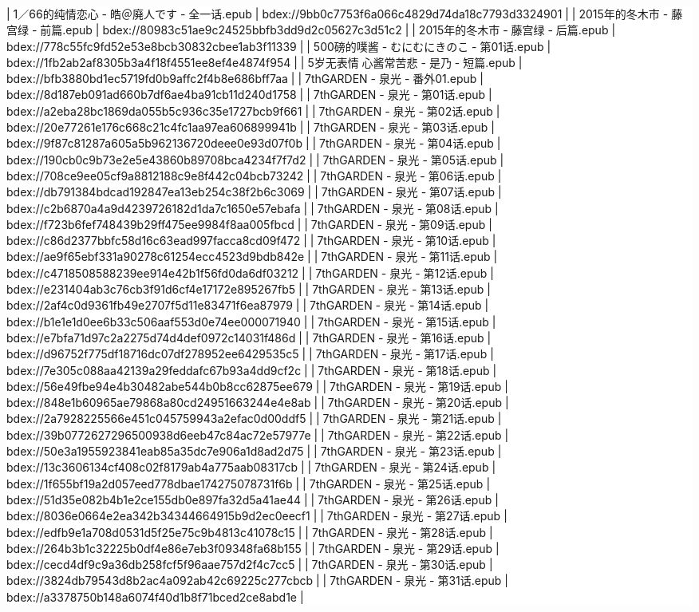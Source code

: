 | 1／66的纯情恋心 - 皓＠廃人です - 全一话.epub | bdex://9bb0c7753f6a066c4829d74da18c7793d3324901 |
| 2015年的冬木市 - 藤宫绿 - 前篇.epub | bdex://80983c51ae9c24525bbfb3dd9d2c05627c3d51c2 |
| 2015年的冬木市 - 藤宫绿 - 后篇.epub | bdex://778c55fc9fd52e53e8bcb30832cbee1ab3f11339 |
| 500磅的噗酱 - むにむにきのこ - 第01话.epub | bdex://1fb2ab2af8305b3a4f18f4551ee8ef4e4874f954 |
| 5岁无表情 心酱常苦悲 - 是乃 - 短篇.epub | bdex://bfb3880bd1ec5719fd0b9affc2f4b8e686bff7aa |
| 7thGARDEN - 泉光 - 番外01.epub | bdex://8d187eb091ad660b7df6ae4ba91cb11d240d1758 |
| 7thGARDEN - 泉光 - 第01话.epub | bdex://a2eba28bc1869da055b5c936c35e1727bcb9f661 |
| 7thGARDEN - 泉光 - 第02话.epub | bdex://20e77261e176c668c21c4fc1aa97ea606899941b |
| 7thGARDEN - 泉光 - 第03话.epub | bdex://9f87c81287a605a5b962136720deee0e93d07f0b |
| 7thGARDEN - 泉光 - 第04话.epub | bdex://190cb0c9b73e2e5e43860b89708bca4234f7f7d2 |
| 7thGARDEN - 泉光 - 第05话.epub | bdex://708ce9ee05cf9a8812188c9e8f442c04bcb73242 |
| 7thGARDEN - 泉光 - 第06话.epub | bdex://db791384bdcad192847ea13eb254c38f2b6c3069 |
| 7thGARDEN - 泉光 - 第07话.epub | bdex://c2b6870a4a9d4239726182d1da7c1650e57ebafa |
| 7thGARDEN - 泉光 - 第08话.epub | bdex://f723b6fef748439b29ff475ee9984f8aa005fbcd |
| 7thGARDEN - 泉光 - 第09话.epub | bdex://c86d2377bbfc58d16c63ead997facca8cd09f472 |
| 7thGARDEN - 泉光 - 第10话.epub | bdex://ae9f65ebf331a90278c61254ecc4523d9bdb842e |
| 7thGARDEN - 泉光 - 第11话.epub | bdex://c4718508588239ee914e42b1f56fd0da6df03212 |
| 7thGARDEN - 泉光 - 第12话.epub | bdex://e231404ab3c76cb3f91d6cf4e17172e895267fb5 |
| 7thGARDEN - 泉光 - 第13话.epub | bdex://2af4c0d9361fb49e2707f5d11e83471f6ea87979 |
| 7thGARDEN - 泉光 - 第14话.epub | bdex://b1e1e1d0ee6b33c506aaf553d0e74ee000071940 |
| 7thGARDEN - 泉光 - 第15话.epub | bdex://e7bfa71d97c2a2275d74d4def0972c14031f486d |
| 7thGARDEN - 泉光 - 第16话.epub | bdex://d96752f775df18716dc07df278952ee6429535c5 |
| 7thGARDEN - 泉光 - 第17话.epub | bdex://7e305c088aa42139a29feddafc67b93a4dd9cf2c |
| 7thGARDEN - 泉光 - 第18话.epub | bdex://56e49fbe94e4b30482abe544b0b8cc62875ee679 |
| 7thGARDEN - 泉光 - 第19话.epub | bdex://848e1b60965ae79868a80cd24951663244e4e8ab |
| 7thGARDEN - 泉光 - 第20话.epub | bdex://2a7928225566e451c045759943a2efac0d00ddf5 |
| 7thGARDEN - 泉光 - 第21话.epub | bdex://39b0772627296500938d6eeb47c84ac72e57977e |
| 7thGARDEN - 泉光 - 第22话.epub | bdex://50e3a1955923841eab85a35dc7e906a1d8ad2d75 |
| 7thGARDEN - 泉光 - 第23话.epub | bdex://13c3606134cf408c02f8179ab4a775aab08317cb |
| 7thGARDEN - 泉光 - 第24话.epub | bdex://1f655bf19a2d057eed778dbae174275078731f6b |
| 7thGARDEN - 泉光 - 第25话.epub | bdex://51d35e082b4b1e2ce155db0e897fa32d5a41ae44 |
| 7thGARDEN - 泉光 - 第26话.epub | bdex://8036e0664e2ea342b34344664915b9d2ec0eecf1 |
| 7thGARDEN - 泉光 - 第27话.epub | bdex://edfb9e1a708d0531d5f25e75c9b4813c41078c15 |
| 7thGARDEN - 泉光 - 第28话.epub | bdex://264b3b1c32225b0df4e86e7eb3f09348fa68b155 |
| 7thGARDEN - 泉光 - 第29话.epub | bdex://cecd4df9c9a36db258fcf5f96aae757d2f4c7cc5 |
| 7thGARDEN - 泉光 - 第30话.epub | bdex://3824db79543d8b2ac4a092ab42c69225c277cbcb |
| 7thGARDEN - 泉光 - 第31话.epub | bdex://a3378750b148a6074f40d1b8f71bced2ce8abd1e |